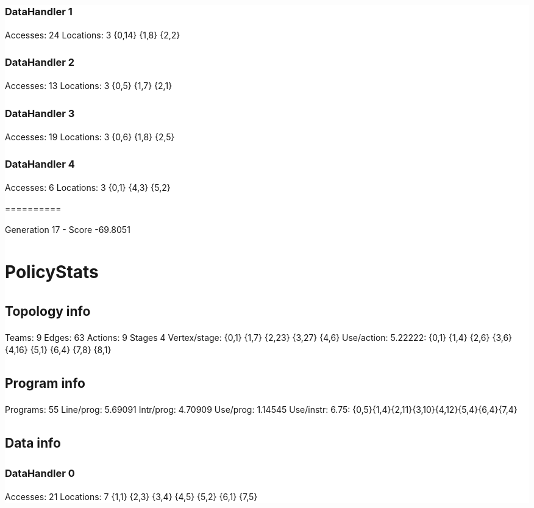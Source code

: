### DataHandler 1
Accesses:	24
Locations:	3
{0,14} {1,8} {2,2} 

### DataHandler 2
Accesses:	13
Locations:	3
{0,5} {1,7} {2,1} 

### DataHandler 3
Accesses:	19
Locations:	3
{0,6} {1,8} {2,5} 

### DataHandler 4
Accesses:	6
Locations:	3
{0,1} {4,3} {5,2} 


==========

Generation 17 - Score -69.8051

# PolicyStats
## Topology info
Teams:		9
Edges:		63
Actions:	9
Stages		4
Vertex/stage:	{0,1} {1,7} {2,23} {3,27} {4,6} 
Use/action:	5.22222: {0,1} {1,4} {2,6} {3,6} {4,16} {5,1} {6,4} {7,8} {8,1} 

## Program info
Programs:	55
Line/prog:	5.69091
Intr/prog:	4.70909
Use/prog:	1.14545
Use/instr:	6.75: {0,5}{1,4}{2,11}{3,10}{4,12}{5,4}{6,4}{7,4}

## Data info

### DataHandler 0
Accesses:	21
Locations:	7
{1,1} {2,3} {3,4} {4,5} {5,2} {6,1} {7,5} 
